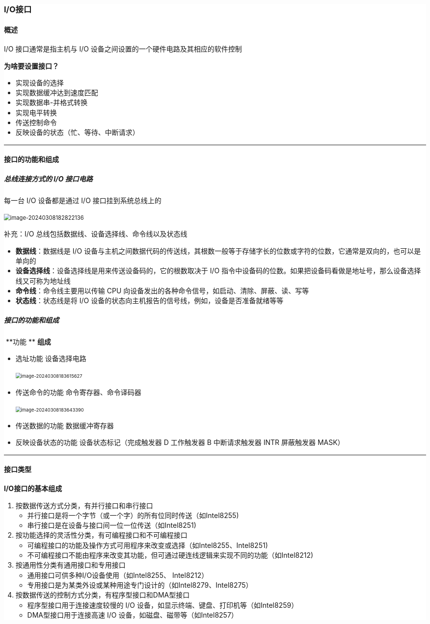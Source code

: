 

### I/O接口

#### 概述

I/O 接口通常是指主机与 I/O 设备之间设置的一个硬件电路及其相应的软件控制

**为啥要设置接口？**

- 实现设备的选择
- 实现数据缓冲达到速度匹配
- 实现数据串-并格式转换
- 实现电平转换
- 传送控制命令
- 反映设备的状态（忙、等待、中断请求）

---

#### 接口的功能和组成

##### 总线连接方式的 I/O 接口电路

每一台 I/O 设备都是通过 I/O 接口挂到系统总线上的

<img src="https://use-typora.oss-cn-hangzhou.aliyuncs.com/image-20240308182822136.png" alt="image-20240308182822136" style="zoom:80%;" />  

补充：I/O 总线包括数据线、设备选择线、命令线以及状态线

- **数据线**：数据线是 I/O 设备与主机之间数据代码的传送线，其根数一般等于存储字长的位数或字符的位数，它通常是双向的，也可以是单向的
- **设备选择线**：设备选择线是用来传送设备码的，它的根数取决于 I/O 指令中设备码的位数。如果把设备码看做是地址号，那么设备选择线又可称为地址线
- **命令线**：命令线主要用以传输 CPU 向设备发出的各种命令信号，如启动、清除、屏蔽、读、写等
- **状态线**：状态线是将 I/O 设备的状态向主机报告的信号线，例如，设备是否准备就绪等等

##### 接口的功能和组成

​       **功能 **                                          **组成**

- 选址功能                                设备选择电路

  <img src="https://use-typora.oss-cn-hangzhou.aliyuncs.com/image-20240308183615627.png" alt="image-20240308183615627" style="zoom:67%;" /> 

- 传送命令的功能                     命令寄存器、命令译码器

  <img src="https://use-typora.oss-cn-hangzhou.aliyuncs.com/image-20240308183643390.png" alt="image-20240308183643390" style="zoom:67%;" /> 

- 传送数据的功能                     数据缓冲寄存器

- 反映设备状态的功能              设备状态标记（完成触发器 D  工作触发器 B  中断请求触发器 INTR  屏蔽触发器 MASK）

---

#### 接口类型

**I/O接口的基本组成**

1. 按数据传送方式分类，有并行接口和串行接口
   - 并行接口是将一个字节（或一个字）的所有位同时传送（如Intel8255)
   - 串行接口是在设备与接口间一位一位传送（如Intel8251)
2. 按功能选择的灵活性分类，有可编程接口和不可编程接口
   - 可编程接口的功能及操作方式可用程序来改变或选择（如Intel8255、Intel8251)
   - 不可编程接口不能由程序来改变其功能，但可通过硬连线逻辑来实现不同的功能（如Intel8212)
3. 按通用性分类有通用接口和专用接口
   - 通用接口可供多种I/O设备使用（如Intel8255、 Intel8212）
   - 专用接口是为某类外设或某种用途专门设计的（如Intel8279、Intel8275）
4. 按数据传送的控制方式分类，有程序型接口和DMA型接口
   - 程序型接口用于连接速度较慢的 I/O 设备，如显示终端、键盘、打印机等（如Intel8259）
   - DMA型接口用于连接高速 I/O 设备，如磁盘、磁带等（如Intel8257）
